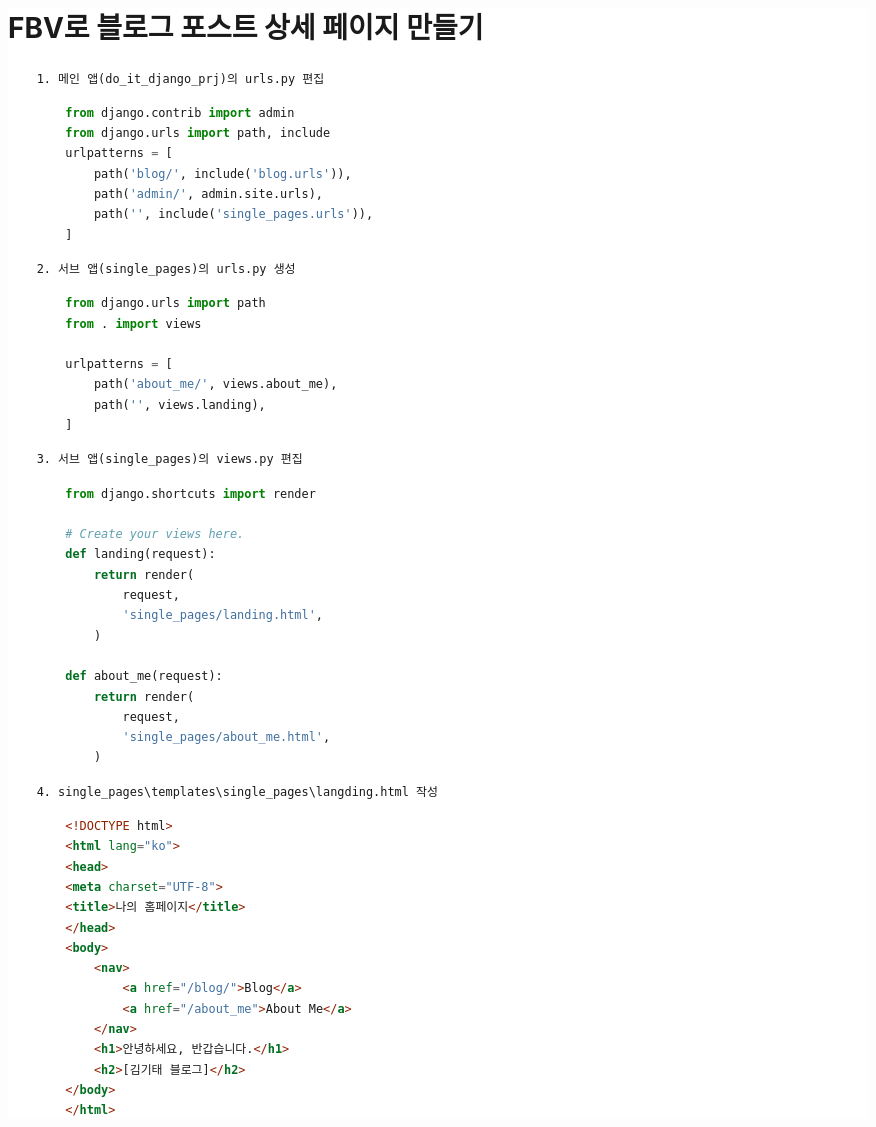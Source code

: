 # FBV로 블로그 포스트 상세 페이지 만들기

        1. 메인 앱(do_it_django_prj)의 urls.py 편집
```python
        from django.contrib import admin
        from django.urls import path, include
        urlpatterns = [
            path('blog/', include('blog.urls')),
            path('admin/', admin.site.urls),
            path('', include('single_pages.urls')),
        ]
```

        2. 서브 앱(single_pages)의 urls.py 생성
```python
        from django.urls import path
        from . import views
        
        urlpatterns = [
            path('about_me/', views.about_me),
            path('', views.landing),
        ]
```

        3. 서브 앱(single_pages)의 views.py 편집
```python
        from django.shortcuts import render
        
        # Create your views here.
        def landing(request):
            return render(
                request,
                'single_pages/landing.html',
            )
        
        def about_me(request):
            return render(
                request,
                'single_pages/about_me.html',
            )
```
        4. single_pages\templates\single_pages\langding.html 작성
```html
        <!DOCTYPE html>
        <html lang="ko">
        <head>
        <meta charset="UTF-8">
        <title>나의 홈페이지</title>
        </head>
        <body>
            <nav>
                <a href="/blog/">Blog</a>
                <a href="/about_me">About Me</a>
            </nav>
            <h1>안녕하세요, 반갑습니다.</h1>
            <h2>[김기태 블로그]</h2>
        </body>
        </html>
```
